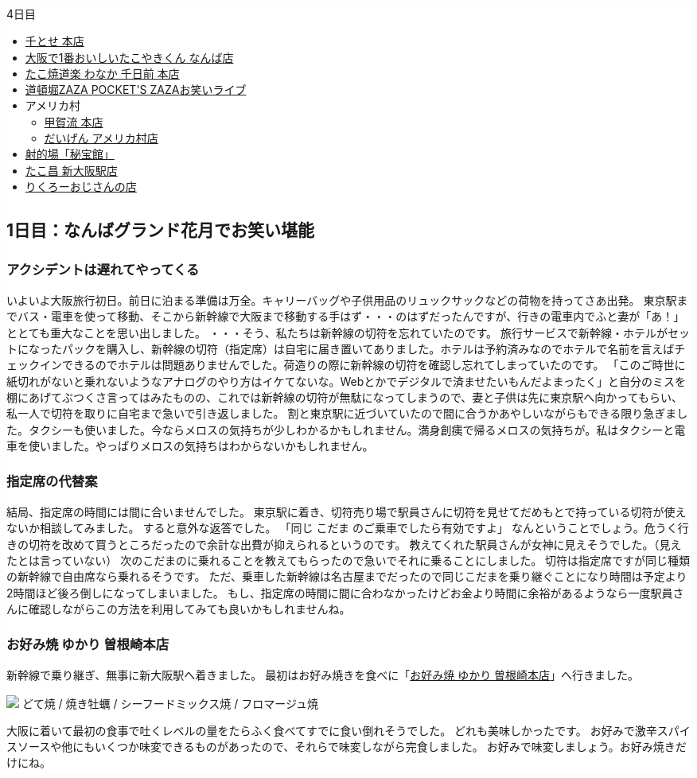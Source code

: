 4日目

- [千とせ 本店](https://tabelog.com/osaka/A2701/A270202/27002763/)
- [大阪で1番おいしいたこやきくん なんば店](https://tabelog.com/osaka/A2701/A270202/27002672/)
- [たこ焼道楽 わなか 千日前 本店](https://tabelog.com/osaka/A2701/A270202/27002320/)
- [道頓堀ZAZA POCKET'S ZAZAお笑いライブ](http://www.vitalartbox.com/zaza/live/)
- アメリカ村
  - [甲賀流 本店](https://tabelog.com/osaka/A2701/A270201/27001436/)
  - [だいげん アメリカ村店](https://tabelog.com/osaka/A2701/A270201/27014798/)
- [射的場「秘宝館」](https://abeno.keizai.biz/headline/2112/)
- [たこ昌 新大阪駅店](https://tabelog.com/osaka/A2701/A270301/27013535/)
- [りくろーおじさんの店](http://www.rikuro.co.jp/)

## 1日目：なんばグランド花月でお笑い堪能

### アクシデントは遅れてやってくる

いよいよ大阪旅行初日。前日に泊まる準備は万全。キャリーバッグや子供用品のリュックサックなどの荷物を持ってさあ出発。
東京駅までバス・電車を使って移動、そこから新幹線で大阪まで移動する手はず・・・のはずだったんですが、行きの電車内でふと妻が「あ！」ととても重大なことを思い出しました。
・・・そう、私たちは新幹線の切符を忘れていたのです。
旅行サービスで新幹線・ホテルがセットになったパックを購入し、新幹線の切符（指定席）は自宅に届き置いてありました。ホテルは予約済みなのでホテルで名前を言えばチェックインできるのでホテルは問題ありませんでした。荷造りの際に新幹線の切符を確認し忘れてしまっていたのです。
「このご時世に紙切れがないと乗れないようなアナログのやり方はイケてないな。Webとかでデジタルで済ませたいもんだよまったく」と自分のミスを棚にあげてぶつくさ言ってはみたものの、これでは新幹線の切符が無駄になってしまうので、妻と子供は先に東京駅へ向かってもらい、私一人で切符を取りに自宅まで急いで引き返しました。
割と東京駅に近づいていたので間に合うかあやしいながらもできる限り急ぎました。タクシーも使いました。今ならメロスの気持ちが少しわかるかもしれません。満身創痍で帰るメロスの気持ちが。私はタクシーと電車を使いました。やっぱりメロスの気持ちはわからないかもしれません。

### 指定席の代替案

結局、指定席の時間には間に合いませんでした。
東京駅に着き、切符売り場で駅員さんに切符を見せてだめもとで持っている切符が使えないか相談してみました。
すると意外な返答でした。
「同じ こだま のご乗車でしたら有効ですよ」
なんということでしょう。危うく行きの切符を改めて買うところだったので余計な出費が抑えられるというのです。
教えてくれた駅員さんが女神に見えそうでした。（見えたとは言っていない）
次のこだまのに乗れることを教えてもらったので急いでそれに乗ることにしました。
切符は指定席ですが同じ種類の新幹線で自由席なら乗れるそうです。
ただ、乗車した新幹線は名古屋までだったので同じこだまを乗り継ぐことになり時間は予定より2時間ほど後ろ倒しになってしまいました。
もし、指定席の時間に間に合わなかったけどお金より時間に余裕があるようなら一度駅員さんに確認しながらこの方法を利用してみても良いかもしれませんね。


### お好み焼 ゆかり 曽根崎本店

新幹線で乗り継ぎ、無事に新大阪駅へ着きました。
最初はお好み焼きを食べに「[お好み焼 ゆかり 曽根崎本店](https://tabelog.com/osaka/A2701/A270101/27001885/)」へ行きました。

![](/img/posts/osaka-travel-2020-1-1.jpg)
どて焼 / 焼き牡蠣 / シーフードミックス焼 / フロマージュ焼

大阪に着いて最初の食事で吐くレベルの量をたらふく食べてすでに食い倒れそうでした。
どれも美味しかったです。
お好みで激辛スパイスソースや他にもいくつか味変できるものがあったので、それらで味変しながら完食しました。
お好みで味変しましょう。お好み焼きだけにね。
